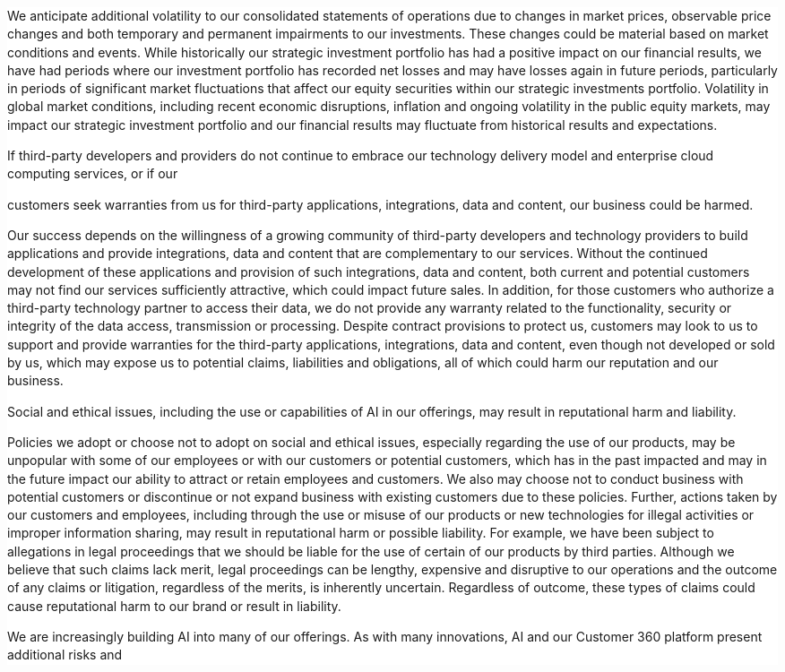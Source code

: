 We anticipate additional volatility to our consolidated statements of operations due to changes in market prices, observable price changes and both temporary
and permanent impairments to our investments. These changes could be material based on market conditions and events. While historically our strategic investment
portfolio has had a positive impact on our financial results, we have had periods where our investment portfolio has recorded net losses and may have losses again in
future periods, particularly in periods of significant market fluctuations that affect our equity securities within our strategic investments portfolio. Volatility in global
market conditions, including recent economic disruptions, inflation and ongoing volatility in the public equity markets, may impact our strategic investment portfolio
and our financial results may fluctuate from historical results and expectations.

If third-party developers and providers do not continue to embrace our technology delivery model and enterprise cloud computing services, or if our

customers seek warranties from us for third-party applications, integrations, data and content, our business could be harmed.

Our success depends on the willingness of a growing community of third-party developers and technology providers to build applications and provide
integrations, data and content that are complementary to our services. Without the continued development of these applications and provision of such integrations,
data and content, both current and potential customers may not find our services sufficiently attractive, which could impact future sales. In addition, for those
customers who authorize a third-party technology partner to access their data, we do not provide any warranty related to the functionality, security or integrity of the
data access, transmission or processing. Despite contract provisions to protect us, customers may look to us to support and provide warranties for the third-party
applications, integrations, data and content, even though not developed or sold by us, which may expose us to potential claims, liabilities and obligations, all of
which could harm our reputation and our business.

Social and ethical issues, including the use or capabilities of AI in our offerings, may result in reputational harm and liability.

Policies we adopt or choose not to adopt on social and ethical issues, especially regarding the use of our products, may be unpopular with some of our
employees or with our customers or potential customers, which has in the past impacted and may in the future impact our ability to attract or retain employees and
customers. We also may choose not to conduct business with potential customers or discontinue or not expand business with existing customers due to these policies.
Further, actions taken by our customers and employees, including through the use or misuse of our products or new technologies for illegal activities or improper
information sharing, may result in reputational harm or possible liability. For example, we have been subject to allegations in legal proceedings that we should be
liable for the use of certain of our products by third parties. Although we believe that such claims lack merit, legal proceedings can be lengthy, expensive and
disruptive to our operations and the outcome of any claims or litigation, regardless of the merits, is inherently uncertain. Regardless of outcome, these types of claims
could cause reputational harm to our brand or result in liability.

We are increasingly building AI into many of our offerings. As with many innovations, AI and our Customer 360 platform present additional risks and
